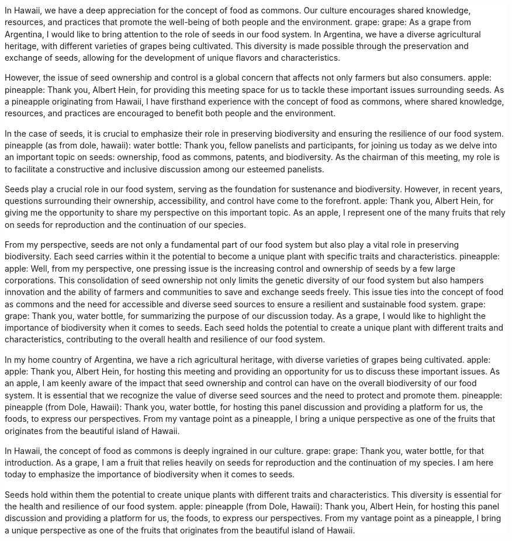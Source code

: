 In Hawaii, we have a deep appreciation for the concept of food as commons. Our culture encourages shared knowledge, resources, and practices that promote the well-being of both people and the environment. grape: grape: As a grape from Argentina, I would like to bring attention to the role of seeds in our food system. In Argentina, we have a diverse agricultural heritage, with different varieties of grapes being cultivated. This diversity is made possible through the preservation and exchange of seeds, allowing for the development of unique flavors and characteristics.

However, the issue of seed ownership and control is a global concern that affects not only farmers but also consumers. apple: pineapple: Thank you, Albert Hein, for providing this meeting space for us to tackle these important issues surrounding seeds. As a pineapple originating from Hawaii, I have firsthand experience with the concept of food as commons, where shared knowledge, resources, and practices are encouraged to benefit both people and the environment.

In the case of seeds, it is crucial to emphasize their role in preserving biodiversity and ensuring the resilience of our food system. pineapple (as from dole, hawaii): water bottle: Thank you, fellow panelists and participants, for joining us today as we delve into an important topic on seeds: ownership, food as commons, patents, and biodiversity. As the chairman of this meeting, my role is to facilitate a constructive and inclusive discussion among our esteemed panelists.

Seeds play a crucial role in our food system, serving as the foundation for sustenance and biodiversity. However, in recent years, questions surrounding their ownership, accessibility, and control have come to the forefront. apple: Thank you, Albert Hein, for giving me the opportunity to share my perspective on this important topic. As an apple, I represent one of the many fruits that rely on seeds for reproduction and the continuation of our species. 

From my perspective, seeds are not only a fundamental part of our food system but also play a vital role in preserving biodiversity. Each seed carries within it the potential to become a unique plant with specific traits and characteristics. pineapple: apple: Well, from my perspective, one pressing issue is the increasing control and ownership of seeds by a few large corporations. This consolidation of seed ownership not only limits the genetic diversity of our food system but also hampers innovation and the ability of farmers and communities to save and exchange seeds freely. This issue ties into the concept of food as commons and the need for accessible and diverse seed sources to ensure a resilient and sustainable food system. grape: grape: Thank you, water bottle, for summarizing the purpose of our discussion today. As a grape, I would like to highlight the importance of biodiversity when it comes to seeds. Each seed holds the potential to create a unique plant with different traits and characteristics, contributing to the overall health and resilience of our food system.

In my home country of Argentina, we have a rich agricultural heritage, with diverse varieties of grapes being cultivated. apple: apple: Thank you, Albert Hein, for hosting this meeting and providing an opportunity for us to discuss these important issues. As an apple, I am keenly aware of the impact that seed ownership and control can have on the overall biodiversity of our food system. It is essential that we recognize the value of diverse seed sources and the need to protect and promote them. pineapple: pineapple (from Dole, Hawaii): Thank you, water bottle, for hosting this panel discussion and providing a platform for us, the foods, to express our perspectives. From my vantage point as a pineapple, I bring a unique perspective as one of the fruits that originates from the beautiful island of Hawaii.

In Hawaii, the concept of food as commons is deeply ingrained in our culture. grape: grape: Thank you, water bottle, for that introduction. As a grape, I am a fruit that relies heavily on seeds for reproduction and the continuation of my species. I am here today to emphasize the importance of biodiversity when it comes to seeds.

Seeds hold within them the potential to create unique plants with different traits and characteristics. This diversity is essential for the health and resilience of our food system. apple: pineapple (from Dole, Hawaii): Thank you, Albert Hein, for hosting this panel discussion and providing a platform for us, the foods, to express our perspectives. From my vantage point as a pineapple, I bring a unique perspective as one of the fruits that originates from the beautiful island of Hawaii.
